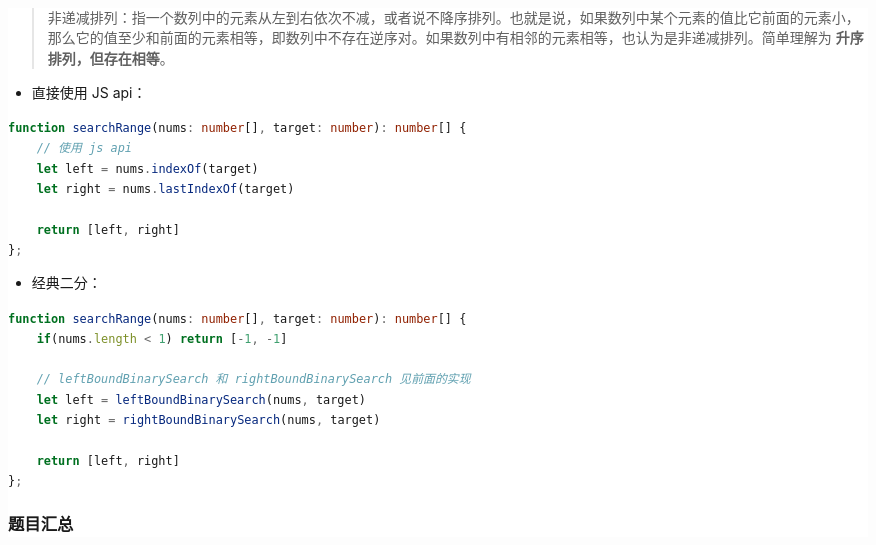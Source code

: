 > 非递减排列：指一个数列中的元素从左到右依次不减，或者说不降序排列。也就是说，如果数列中某个元素的值比它前面的元素小，那么它的值至少和前面的元素相等，即数列中不存在逆序对。如果数列中有相邻的元素相等，也认为是非递减排列。简单理解为 **升序排列，但存在相等**。

+ 直接使用 JS api：
```ts
function searchRange(nums: number[], target: number): number[] {
    // 使用 js api
    let left = nums.indexOf(target)
    let right = nums.lastIndexOf(target)

    return [left, right]
};
```

+ 经典二分：
```ts
function searchRange(nums: number[], target: number): number[] {
    if(nums.length < 1) return [-1, -1]

    // leftBoundBinarySearch 和 rightBoundBinarySearch 见前面的实现
    let left = leftBoundBinarySearch(nums, target)
    let right = rightBoundBinarySearch(nums, target)

    return [left, right]
};
```

### 题目汇总
